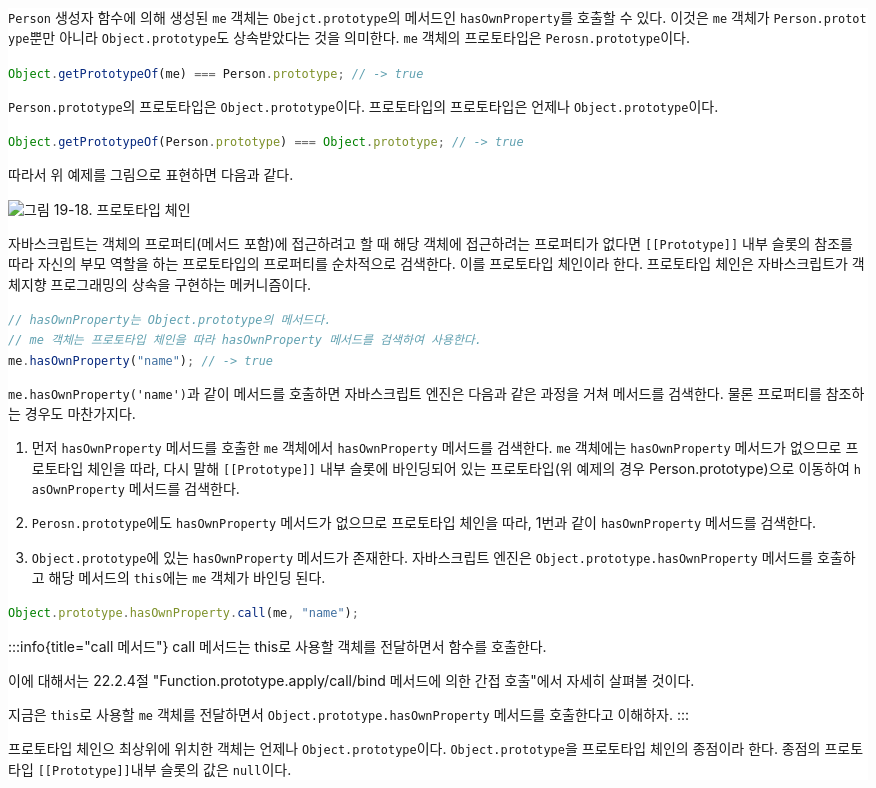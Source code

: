 ```js
```

`Person` 생성자 함수에 의해 생성된 `me` 객체는 `Obejct.prototype`의 메서드인 `hasOwnProperty`를 호출할 수 있다.
이것은 `me` 객체가 `Person.prototype`뿐만 아니라 `Object.prototype`도 상속받았다는 것을 의미한다.
`me` 객체의 프로토타입은 `Perosn.prototype`이다.

```js
Object.getPrototypeOf(me) === Person.prototype; // -> true
```

`Person.prototype`의 프로토타입은 `Object.prototype`이다.
프로토타입의 프로토타입은 언제나 `Object.prototype`이다.

```js
Object.getPrototypeOf(Person.prototype) === Object.prototype; // -> true
```

따라서 위 예제를 그림으로 표현하면 다음과 같다.

![그림 19-18. 프로토타입 체인](https://github.com/Zamoca42/blog/assets/96982072/95b6e198-e0cb-4f65-be2e-3992d0302fe0)

자바스크립트는 객체의 프로퍼티(메서드 포함)에 접근하려고 할 때 해당 객체에 접근하려는 프로퍼티가 없다면
`[[Prototype]]` 내부 슬롯의 참조를 따라 자신의 부모 역할을 하는 프로토타입의 프로퍼티를 순차적으로 검색한다.
이를 프로토타입 체인이라 한다. 프로토타입 체인은 자바스크립트가 객체지향 프로그래밍의 상속을 구현하는 메커니즘이다.

```js
// hasOwnProperty는 Object.prototype의 메서드다.
// me 객체는 프로토타입 체인을 따라 hasOwnProperty 메서드를 검색하여 사용한다.
me.hasOwnProperty("name"); // -> true
```

`me.hasOwnProperty('name')`과 같이 메서드를 호출하면
자바스크립트 엔진은 다음과 같은 과정을 거쳐 메서드를 검색한다. 물론 프로퍼티를 참조하는 경우도 마찬가지다.

1. 먼저 `hasOwnProperty` 메서드를 호출한 `me` 객체에서 `hasOwnProperty` 메서드를 검색한다.
   `me` 객체에는 `hasOwnProperty` 메서드가 없으므로 프로토타입 체인을 따라, 다시 말해 `[[Prototype]]`
   내부 슬롯에 바인딩되어 있는 프로토타입(위 예제의 경우 Person.prototype)으로 이동하여 `hasOwnProperty` 메서드를 검색한다.

2. `Perosn.prototype`에도 `hasOwnProperty` 메서드가 없으므로 프로토타입 체인을 따라,
   1번과 같이 `hasOwnProperty` 메서드를 검색한다.

3. `Object.prototype`에 있는 `hasOwnProperty` 메서드가 존재한다.
   자바스크립트 엔진은 `Object.prototype.hasOwnProperty` 메서드를 호출하고 해당 메서드의 `this`에는 `me` 객체가 바인딩 된다.

```js
Object.prototype.hasOwnProperty.call(me, "name");
```

:::info{title="call 메서드"}
call 메서드는 this로 사용할 객체를 전달하면서 함수를 호출한다.

이에 대해서는 22.2.4절 "Function.prototype.apply/call/bind 메서드에 의한 간접 호출"에서 자세히 살펴볼 것이다.

지금은 `this`로 사용할 `me` 객체를 전달하면서 `Object.prototype.hasOwnProperty` 메서드를
호출한다고 이해하자.
:::

프로토타입 체인으 최상위에 위치한 객체는 언제나 `Object.prototype`이다.
`Object.prototype`을 프로토타입 체인의 종점이라 한다.
종점의 프로토타입 `[[Prototype]]`내부 슬롯의 값은 `null`이다.


  [sym]: 10,
